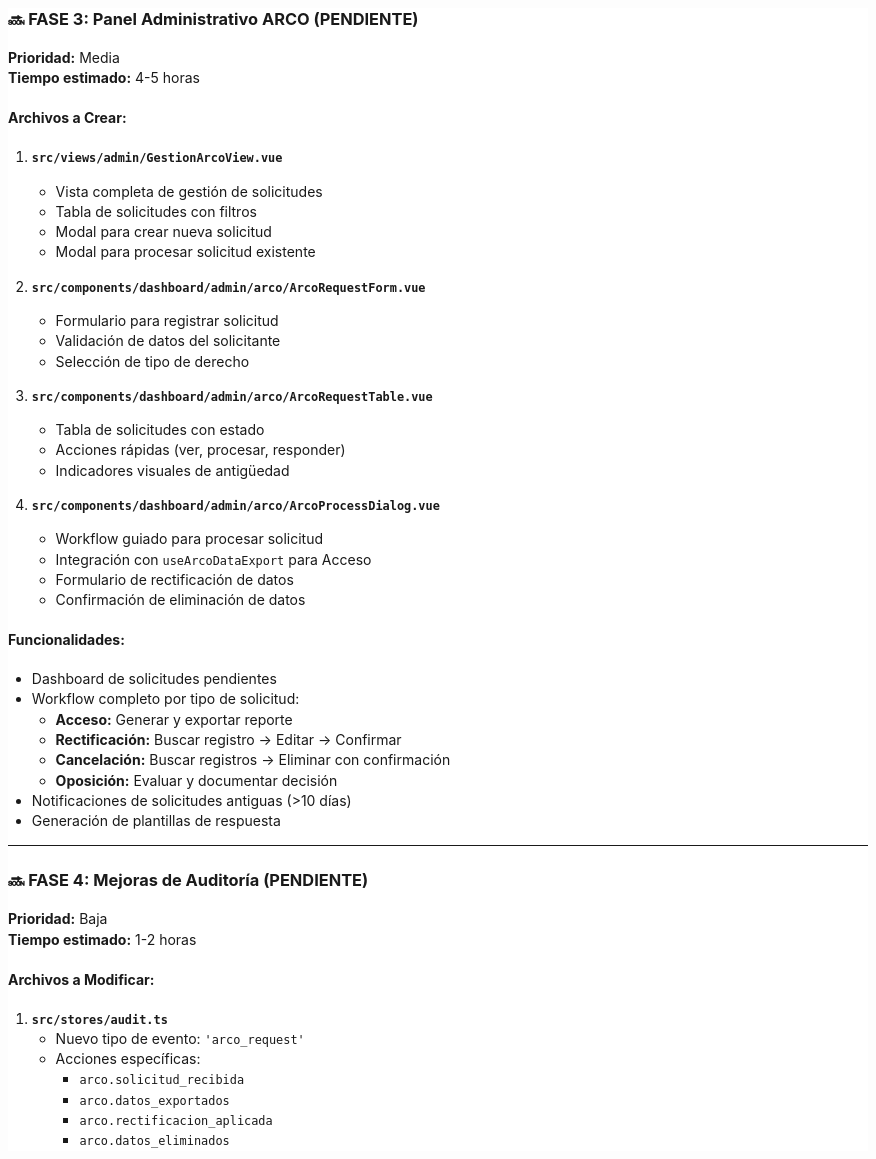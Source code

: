 
### 🔜 FASE 3: Panel Administrativo ARCO (PENDIENTE)

**Prioridad:** Media  
**Tiempo estimado:** 4-5 horas

#### Archivos a Crear:

1. **`src/views/admin/GestionArcoView.vue`**
   - Vista completa de gestión de solicitudes
   - Tabla de solicitudes con filtros
   - Modal para crear nueva solicitud
   - Modal para procesar solicitud existente

2. **`src/components/dashboard/admin/arco/ArcoRequestForm.vue`**
   - Formulario para registrar solicitud
   - Validación de datos del solicitante
   - Selección de tipo de derecho

3. **`src/components/dashboard/admin/arco/ArcoRequestTable.vue`**
   - Tabla de solicitudes con estado
   - Acciones rápidas (ver, procesar, responder)
   - Indicadores visuales de antigüedad

4. **`src/components/dashboard/admin/arco/ArcoProcessDialog.vue`**
   - Workflow guiado para procesar solicitud
   - Integración con `useArcoDataExport` para Acceso
   - Formulario de rectificación de datos
   - Confirmación de eliminación de datos

#### Funcionalidades:

- Dashboard de solicitudes pendientes
- Workflow completo por tipo de solicitud:
  - **Acceso:** Generar y exportar reporte
  - **Rectificación:** Buscar registro → Editar → Confirmar
  - **Cancelación:** Buscar registros → Eliminar con confirmación
  - **Oposición:** Evaluar y documentar decisión
- Notificaciones de solicitudes antiguas (>10 días)
- Generación de plantillas de respuesta

---

### 🔜 FASE 4: Mejoras de Auditoría (PENDIENTE)

**Prioridad:** Baja  
**Tiempo estimado:** 1-2 horas

#### Archivos a Modificar:

1. **`src/stores/audit.ts`**
   - Nuevo tipo de evento: `'arco_request'`
   - Acciones específicas:
     - `arco.solicitud_recibida`
     - `arco.datos_exportados`
     - `arco.rectificacion_aplicada`
     - `arco.datos_eliminados`

